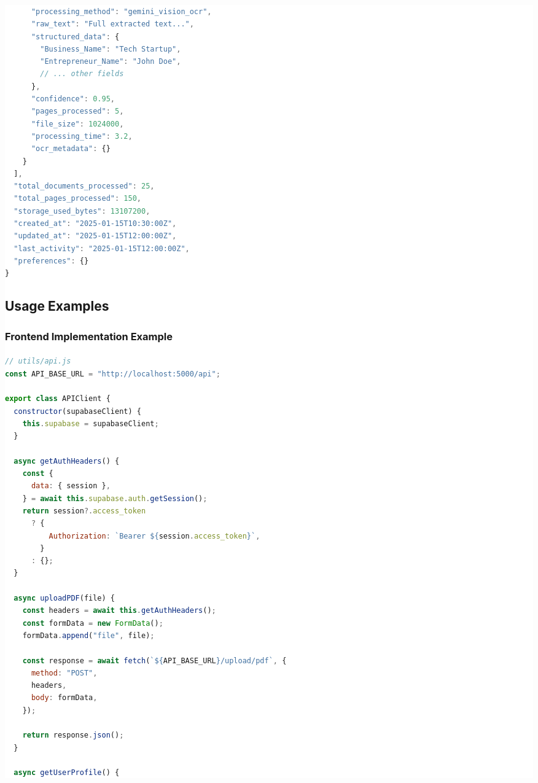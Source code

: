 ```javascript
      "processing_method": "gemini_vision_ocr",
      "raw_text": "Full extracted text...",
      "structured_data": {
        "Business_Name": "Tech Startup",
        "Entrepreneur_Name": "John Doe",
        // ... other fields
      },
      "confidence": 0.95,
      "pages_processed": 5,
      "file_size": 1024000,
      "processing_time": 3.2,
      "ocr_metadata": {}
    }
  ],
  "total_documents_processed": 25,
  "total_pages_processed": 150,
  "storage_used_bytes": 13107200,
  "created_at": "2025-01-15T10:30:00Z",
  "updated_at": "2025-01-15T12:00:00Z",
  "last_activity": "2025-01-15T12:00:00Z",
  "preferences": {}
}
```

## Usage Examples

### Frontend Implementation Example

```javascript
// utils/api.js
const API_BASE_URL = "http://localhost:5000/api";

export class APIClient {
  constructor(supabaseClient) {
    this.supabase = supabaseClient;
  }

  async getAuthHeaders() {
    const {
      data: { session },
    } = await this.supabase.auth.getSession();
    return session?.access_token
      ? {
          Authorization: `Bearer ${session.access_token}`,
        }
      : {};
  }

  async uploadPDF(file) {
    const headers = await this.getAuthHeaders();
    const formData = new FormData();
    formData.append("file", file);

    const response = await fetch(`${API_BASE_URL}/upload/pdf`, {
      method: "POST",
      headers,
      body: formData,
    });

    return response.json();
  }

  async getUserProfile() {
```